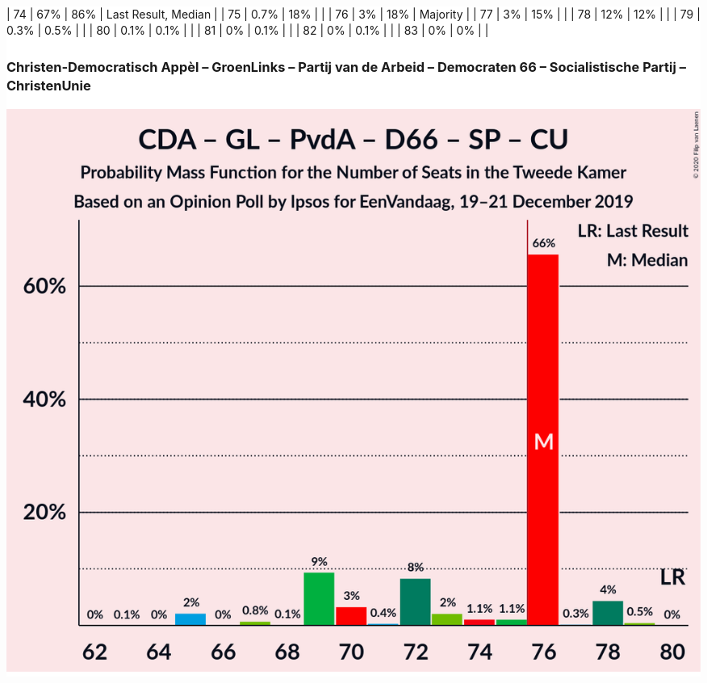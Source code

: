 | 74 | 67% | 86% | Last Result, Median |
| 75 | 0.7% | 18% |  |
| 76 | 3% | 18% | Majority |
| 77 | 3% | 15% |  |
| 78 | 12% | 12% |  |
| 79 | 0.3% | 0.5% |  |
| 80 | 0.1% | 0.1% |  |
| 81 | 0% | 0.1% |  |
| 82 | 0% | 0.1% |  |
| 83 | 0% | 0% |  |

### Christen-Democratisch Appèl – GroenLinks – Partij van de Arbeid – Democraten 66 – Socialistische Partij – ChristenUnie

![Graph with seats probability mass function not yet produced](2019-12-21-Ipsos-coalitions-seats-pmf-cda–gl–pvda–d66–sp–cu.png "Seats Probability Mass Function")
